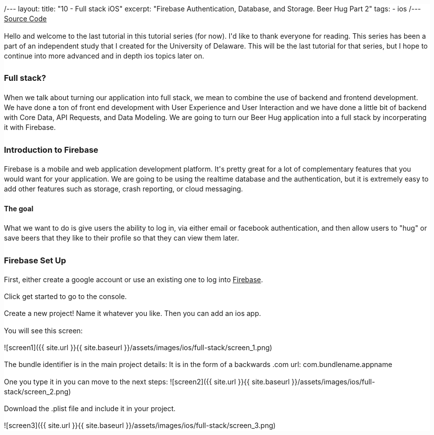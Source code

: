/---
layout:
title: "10 - Full stack iOS"
excerpt: "Firebase Authentication, Database, and Storage. Beer Hug Part 2"
tags:
    - ios
/--- 
[Source Code](https://github.com/jdstregz/BeerHug)

Hello and welcome to the last tutorial in this tutorial series (for now). I'd like to thank everyone for reading. This series has been a part of an independent study that I created for the University of Delaware. This will be the last tutorial for that series, but I hope to continue into more advanced and in depth ios topics later on. 

### Full stack?
When we talk about turning our application into full stack, we mean to combine the use of backend and frontend development. We have done a ton of front end development with User Experience and User Interaction and we have done a little bit of backend with Core Data, API Requests, and Data Modeling. We are going to turn our Beer Hug application into a full stack by incorperating it with Firebase.

### Introduction to Firebase
Firebase is a mobile and web application development platform. It's pretty great for a lot of complementary features that you would want for your application. We are going to be using the realtime database and the authentication, but it is extremely easy to add other features such as storage, crash reporting, or cloud messaging.

#### The goal
What we want to do is give users the ability to log in, via either email or facebook authentication, and then allow users to "hug" or save beers that they like to their profile so that they can view them later. 

### Firebase Set Up
First, either create a google account or use an existing one to log into [Firebase](https://firebase.google.com/). 

Click get started to go to the console.

Create a new project! Name it whatever you like. Then you can add an ios app.

You will see this screen:

![screen1]({{ site.url }}{{ site.baseurl }}/assets/images/ios/full-stack/screen_1.png)

The bundle identifier is in the main project details:
It is in the form of a backwards .com url: com.bundlename.appname

One you type it in you can move to the next steps:
![screen2]({{ site.url }}{{ site.baseurl }}/assets/images/ios/full-stack/screen_2.png)

Download the .plist file and include it in your project.

![screen3]({{ site.url }}{{ site.baseurl }}/assets/images/ios/full-stack/screen_3.png)
